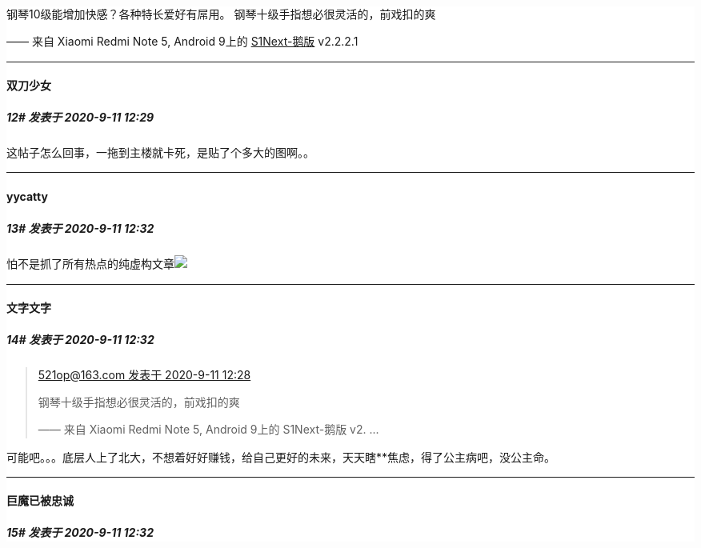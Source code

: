 钢琴10级能增加快感？各种特长爱好有屌用。</blockquote>
钢琴十级手指想必很灵活的，前戏扣的爽

—— 来自 Xiaomi Redmi Note 5, Android 9上的 [S1Next-鹅版](https://github.com/ykrank/S1-Next/releases) v2.2.2.1







-----

####  双刀少女  
##### 12#       发表于 2020-9-11 12:29




这帖子怎么回事，一拖到主楼就卡死，是贴了个多大的图啊。。







-----

####  yycatty  
##### 13#       发表于 2020-9-11 12:32




怕不是抓了所有热点的纯虚构文章<img src="https://static.saraba1st.com/image/smiley/face2017/009.gif" referrerpolicy="no-referrer">







-----

####  文字文字  
##### 14#       发表于 2020-9-11 12:32



<blockquote><a href="httphttps://bbs.saraba1st.com/2b/forum.php?mod=redirect&amp;goto=findpost&amp;pid=48704862&amp;ptid=1959350" target="_blank">521op@163.com 发表于 2020-9-11 12:28</a>

钢琴十级手指想必很灵活的，前戏扣的爽


—— 来自 Xiaomi Redmi Note 5, Android 9上的 S1Next-鹅版 v2. ...</blockquote>
可能吧。。。底层人上了北大，不想着好好赚钱，给自己更好的未来，天天瞎**焦虑，得了公主病吧，没公主命。







-----

####  巨魔已被忠诚  
##### 15#       发表于 2020-9-11 12:32
